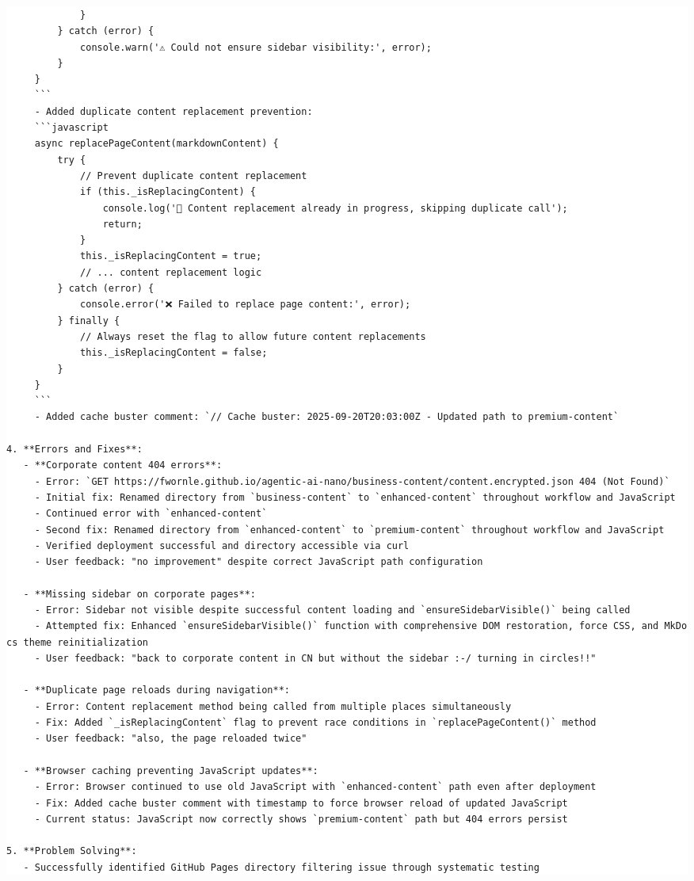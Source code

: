 ```
             }
         } catch (error) {
             console.warn('⚠️ Could not ensure sidebar visibility:', error);
         }
     }
     ```
     - Added duplicate content replacement prevention:
     ```javascript
     async replacePageContent(markdownContent) {
         try {
             // Prevent duplicate content replacement
             if (this._isReplacingContent) {
                 console.log('🔄 Content replacement already in progress, skipping duplicate call');
                 return;
             }
             this._isReplacingContent = true;
             // ... content replacement logic
         } catch (error) {
             console.error('❌ Failed to replace page content:', error);
         } finally {
             // Always reset the flag to allow future content replacements
             this._isReplacingContent = false;
         }
     }
     ```
     - Added cache buster comment: `// Cache buster: 2025-09-20T20:03:00Z - Updated path to premium-content`

4. **Errors and Fixes**:
   - **Corporate content 404 errors**: 
     - Error: `GET https://fwornle.github.io/agentic-ai-nano/business-content/content.encrypted.json 404 (Not Found)`
     - Initial fix: Renamed directory from `business-content` to `enhanced-content` throughout workflow and JavaScript
     - Continued error with `enhanced-content` 
     - Second fix: Renamed directory from `enhanced-content` to `premium-content` throughout workflow and JavaScript
     - Verified deployment successful and directory accessible via curl
     - User feedback: "no improvement" despite correct JavaScript path configuration
   
   - **Missing sidebar on corporate pages**:
     - Error: Sidebar not visible despite successful content loading and `ensureSidebarVisible()` being called
     - Attempted fix: Enhanced `ensureSidebarVisible()` function with comprehensive DOM restoration, force CSS, and MkDocs theme reinitialization
     - User feedback: "back to corporate content in CN but without the sidebar :-/ turning in circles!!"

   - **Duplicate page reloads during navigation**:
     - Error: Content replacement method being called from multiple places simultaneously
     - Fix: Added `_isReplacingContent` flag to prevent race conditions in `replacePageContent()` method
     - User feedback: "also, the page reloaded twice"

   - **Browser caching preventing JavaScript updates**:
     - Error: Browser continued to use old JavaScript with `enhanced-content` path even after deployment
     - Fix: Added cache buster comment with timestamp to force browser reload of updated JavaScript
     - Current status: JavaScript now correctly shows `premium-content` path but 404 errors persist

5. **Problem Solving**:
   - Successfully identified GitHub Pages directory filtering issue through systematic testing
```